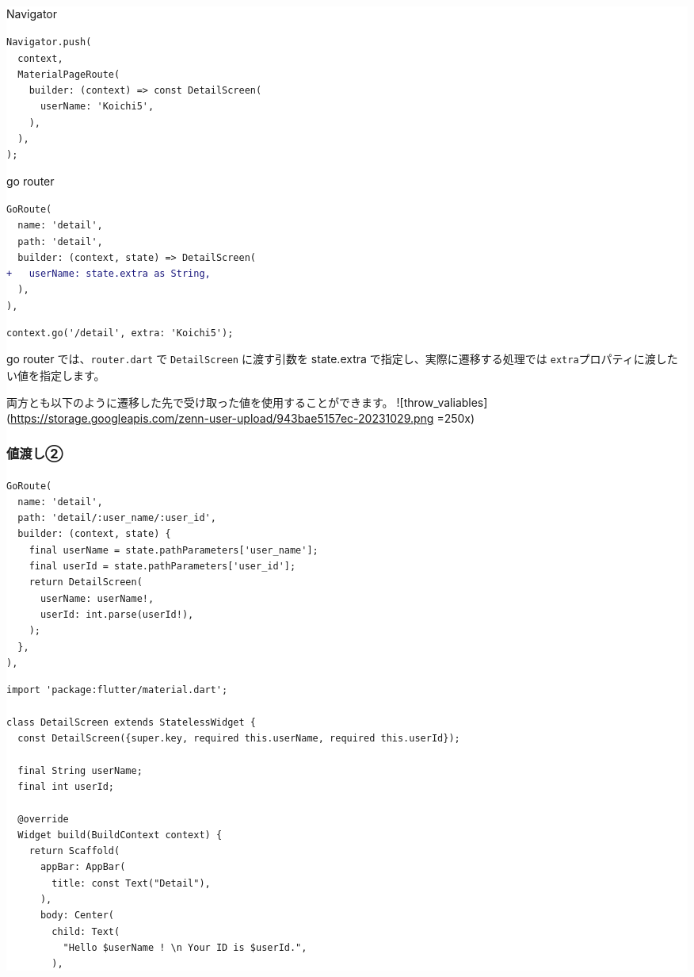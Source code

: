 Navigator
```dart: home_screen.dart
Navigator.push(
  context,
  MaterialPageRoute(
    builder: (context) => const DetailScreen(
      userName: 'Koichi5',
    ),
  ),
);
```

go router
```diff dart: router.dart
GoRoute(
  name: 'detail',
  path: 'detail',
  builder: (context, state) => DetailScreen(
+   userName: state.extra as String,
  ),
),
```
```dart: home_screen.dart
context.go('/detail', extra: 'Koichi5');
```

go router では、`router.dart` で `DetailScreen` に渡す引数を state.extra で指定し、実際に遷移する処理では `extra`プロパティに渡したい値を指定します。

両方とも以下のように遷移した先で受け取った値を使用することができます。
![throw_valiables](https://storage.googleapis.com/zenn-user-upload/943bae5157ec-20231029.png =250x)

### 値渡し②
```dart: router.dart
GoRoute(
  name: 'detail',
  path: 'detail/:user_name/:user_id',
  builder: (context, state) {
    final userName = state.pathParameters['user_name'];
    final userId = state.pathParameters['user_id'];
    return DetailScreen(
      userName: userName!,
      userId: int.parse(userId!),
    );
  },
),
```
```dart: detail_screen.dart
import 'package:flutter/material.dart';

class DetailScreen extends StatelessWidget {
  const DetailScreen({super.key, required this.userName, required this.userId});

  final String userName;
  final int userId;

  @override
  Widget build(BuildContext context) {
    return Scaffold(
      appBar: AppBar(
        title: const Text("Detail"),
      ),
      body: Center(
        child: Text(
          "Hello $userName ! \n Your ID is $userId.",
        ),
```